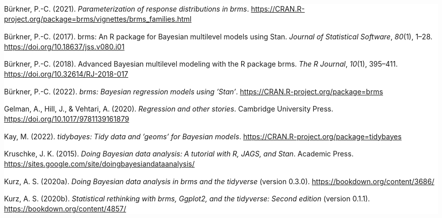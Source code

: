<div id="ref-Bürkner2021Parameterization" class="csl-entry">

Bürkner, P.-C. (2021). *Parameterization of response distributions in brms*. <https://CRAN.R-project.org/package=brms/vignettes/brms_families.html>

</div>

<div id="ref-burknerBrmsPackageBayesian2017" class="csl-entry">

Bürkner, P.-C. (2017). <span class="nocase">brms</span>: An R package for Bayesian multilevel models using Stan. *Journal of Statistical Software*, *80*(1), 1–28. <https://doi.org/10.18637/jss.v080.i01>

</div>

<div id="ref-burknerAdvancedBayesianMultilevel2018" class="csl-entry">

Bürkner, P.-C. (2018). Advanced Bayesian multilevel modeling with the R package brms. *The R Journal*, *10*(1), 395–411. <https://doi.org/10.32614/RJ-2018-017>

</div>

<div id="ref-R-brms" class="csl-entry">

Bürkner, P.-C. (2022). *<span class="nocase">brms</span>: Bayesian regression models using ’Stan’*. <https://CRAN.R-project.org/package=brms>

</div>

<div id="ref-gelmanRegressionOtherStories2020" class="csl-entry">

Gelman, A., Hill, J., & Vehtari, A. (2020). *Regression and other stories*. Cambridge University Press. <https://doi.org/10.1017/9781139161879>

</div>

<div id="ref-R-tidybayes" class="csl-entry">

Kay, M. (2022). *<span class="nocase">tidybayes</span>: Tidy data and ’geoms’ for Bayesian models*. <https://CRAN.R-project.org/package=tidybayes>

</div>

<div id="ref-kruschkeDoingBayesianData2015" class="csl-entry">

Kruschke, J. K. (2015). *Doing Bayesian data analysis: A tutorial with R, JAGS, and Stan*. Academic Press. <https://sites.google.com/site/doingbayesiandataanalysis/>

</div>

<div id="ref-kurzDoingBayesianData2020" class="csl-entry">

Kurz, A. S. (2020a). *Doing Bayesian data analysis in brms and the tidyverse* (version 0.3.0). <https://bookdown.org/content/3686/>

</div>

<div id="ref-kurzStatisticalRethinkingSecondEd2020" class="csl-entry">

Kurz, A. S. (2020b). *Statistical rethinking with brms, Ggplot2, and the tidyverse: Second edition* (version 0.1.1). <https://bookdown.org/content/4857/>

</div>

